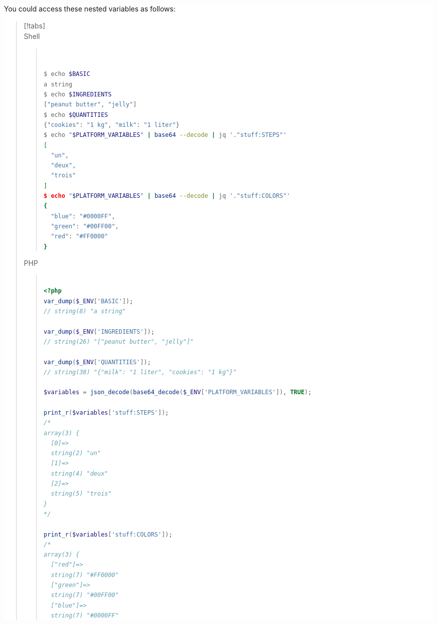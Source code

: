 You could access these nested variables as follows:

> [!tabs]      
> Shell     
>> ``` bash     
>> 
>> 
>> $ echo $BASIC
>> a string
>> $ echo $INGREDIENTS
>> ["peanut butter", "jelly"]
>> $ echo $QUANTITIES
>> {"cookies": "1 kg", "milk": "1 liter"}
>> $ echo "$PLATFORM_VARIABLES" | base64 --decode | jq '."stuff:STEPS"'
>> [
>>   "un",
>>   "deux",
>>   "trois"
>> ]
>> $ echo "$PLATFORM_VARIABLES" | base64 --decode | jq '."stuff:COLORS"'
>> {
>>   "blue": "#0000FF",
>>   "green": "#00FF00",
>>   "red": "#FF0000"
>> }
>> 
>> 
>> ```     
> PHP     
>> ``` php     
>> 
>> <?php
>> var_dump($_ENV['BASIC']);
>> // string(8) "a string"
>> 
>> var_dump($_ENV['INGREDIENTS']);
>> // string(26) "["peanut butter", "jelly"]"
>> 
>> var_dump($_ENV['QUANTITIES']);
>> // string(38) "{"milk": "1 liter", "cookies": "1 kg"}"
>> 
>> $variables = json_decode(base64_decode($_ENV['PLATFORM_VARIABLES']), TRUE);
>> 
>> print_r($variables['stuff:STEPS']);
>> /*
>> array(3) {
>>   [0]=>
>>   string(2) "un"
>>   [1]=>
>>   string(4) "deux"
>>   [2]=>
>>   string(5) "trois"
>> }
>> */
>> 
>> print_r($variables['stuff:COLORS']);
>> /*
>> array(3) {
>>   ["red"]=>
>>   string(7) "#FF0000"
>>   ["green"]=>
>>   string(7) "#00FF00"
>>   ["blue"]=>
>>   string(7) "#0000FF"
